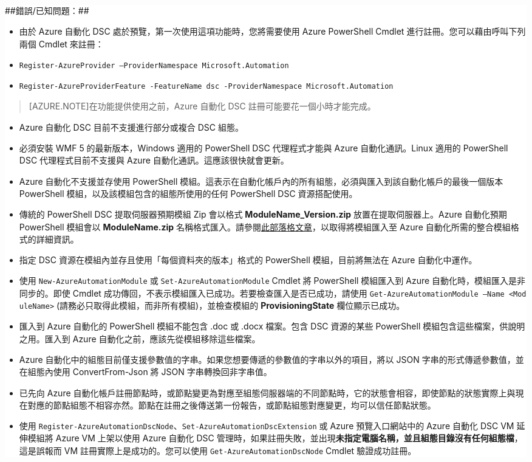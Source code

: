 ##錯誤/已知問題：##

- 由於 Azure 自動化 DSC 處於預覽，第一次使用這項功能時，您將需要使用 Azure PowerShell Cmdlet 進行註冊。您可以藉由呼叫下列兩個 Cmdlet 來註冊：

 - `Register-AzureProvider –ProviderNamespace Microsoft.Automation`
 - `Register-AzureProviderFeature -FeatureName dsc -ProviderNamespace Microsoft.Automation` 
 
>[AZURE.NOTE]在功能提供使用之前，Azure 自動化 DSC 註冊可能要花一個小時才能完成。

- Azure 自動化 DSC 目前不支援進行部分或複合 DSC 組態。

- 必須安裝 WMF 5 的最新版本，Windows 適用的 PowerShell DSC 代理程式才能與 Azure 自動化通訊。Linux 適用的 PowerShell DSC 代理程式目前不支援與 Azure 自動化通訊。這應該很快就會更新。

- Azure 自動化不支援並存使用 PowerShell 模組。這表示在自動化帳戶內的所有組態，必須與匯入到該自動化帳戶的最後一個版本 PowerShell 模組，以及該模組包含的組態所使用的任何 PowerShell DSC 資源搭配使用。

- 傳統的 PowerShell DSC 提取伺服器預期模組 Zip 會以格式 **ModuleName_Version.zip** 放置在提取伺服器上。Azure 自動化預期 PowerShell 模組會以 **ModuleName.zip** 名稱格式匯入。請參閱[此部落格文章](http://azure.microsoft.com/blog/2014/12/15/authoring-integration-modules-for-azure-automation/)，以取得將模組匯入至 Azure 自動化所需的整合模組格式的詳細資訊。

- 指定 DSC 資源在模組內並存且使用「每個資料夾的版本」格式的 PowerShell 模組，目前將無法在 Azure 自動化中運作。

- 使用 `New-AzureAutomationModule` 或 `Set-AzureAutomationModule` Cmdlet 將 PowerShell 模組匯入到 Azure 自動化時，模組匯入是非同步的。即使 Cmdlet 成功傳回，不表示模組匯入已成功。若要檢查匯入是否已成功，請使用 `Get-AzureAutomationModule –Name <ModuleName>` (請務必只取得此模組，而非所有模組)，並檢查模組的 **ProvisioningState** 欄位顯示已成功。

- 匯入到 Azure 自動化的 PowerShell 模組不能包含 .doc 或 .docx 檔案。包含 DSC 資源的某些 PowerShell 模組包含這些檔案，供說明之用。匯入到 Azure 自動化之前，應該先從模組移除這些檔案。

- Azure 自動化中的組態目前僅支援參數值的字串。如果您想要傳遞的參數值的字串以外的項目，將以 JSON 字串的形式傳遞參數值，並在組態內使用 ConvertFrom-Json 將 JSON 字串轉換回非字串值。

- 已先向 Azure 自動化帳戶註冊節點時，或節點變更為對應至組態伺服器端的不同節點時，它的狀態會相容，即使節點的狀態實際上與現在對應的節點組態不相容亦然。節點在註冊之後傳送第一份報告，或節點組態對應變更，均可以信任節點狀態。

- 使用 `Register-AzureAutomationDscNode`、`Set-AzureAutomationDscExtension` 或 Azure 預覽入口網站中的 Azure 自動化 DSC VM 延伸模組將 Azure VM 上架以使用 Azure 自動化 DSC 管理時，如果註冊失敗，並出現**未指定電腦名稱，並且組態目錄沒有任何組態檔**，這是誤報而 VM 註冊實際上是成功的。您可以使用 `Get-AzureAutomationDscNode` Cmdlet 驗證成功註冊。

 

